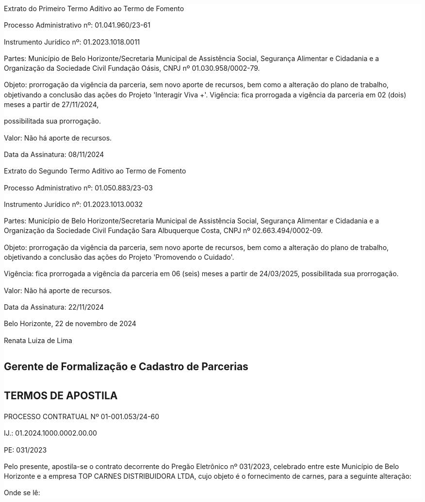 Extrato do Primeiro Termo Aditivo ao Termo de Fomento

Processo Administrativo nº: 01.041.960/23-61

Instrumento Jurídico nº: 01.2023.1018.0011

Partes: Município de Belo Horizonte/Secretaria Municipal de Assistência Social, Segurança Alimentar  e  Cidadania  e  a  Organização  da  Sociedade  Civil  Fundação  Oásis,  CNPJ  nº 01.030.958/0002-79.

Objeto: prorrogação da vigência da parceria, sem novo aporte de recursos, bem como a alteração do plano de trabalho, objetivando a conclusão das ações do Projeto 'Interagir Viva +'. Vigência: fica prorrogada a vigência da parceria em 02 (dois) meses a partir de 27/11/2024,

possibilitada sua prorrogação.

Valor: Não há aporte de recursos.

Data da Assinatura: 08/11/2024

Extrato do Segundo Termo Aditivo ao Termo de Fomento

Processo Administrativo nº: 01.050.883/23-03

Instrumento Jurídico nº: 01.2023.1013.0032

Partes: Município de Belo Horizonte/Secretaria Municipal de Assistência Social, Segurança Alimentar e Cidadania e a Organização da Sociedade Civil Fundação Sara Albuquerque Costa, CNPJ nº 02.663.494/0002-09.

Objeto: prorrogação da vigência da parceria, sem novo aporte de recursos, bem como a alteração do plano de trabalho, objetivando a conclusão das ações do Projeto 'Promovendo o Cuidado'.

Vigência: fica prorrogada a vigência da parceria em 06 (seis) meses a partir de 24/03/2025, possibilitada sua prorrogação.

Valor: Não há aporte de recursos.

Data da Assinatura: 22/11/2024

Belo Horizonte, 22 de novembro de 2024

Renata Luiza de Lima

## Gerente de Formalização e Cadastro de Parcerias

## TERMOS DE APOSTILA

PROCESSO CONTRATUAL Nº 01-001.053/24-60

IJ.: 01.2024.1000.0002.00.00

PE: 031/2023

Pelo  presente,  apostila-se  o  contrato  decorrente  do  Pregão  Eletrônico  nº  031/2023, celebrado entre este Município de Belo Horizonte e a empresa TOP CARNES DISTRIBUIDORA LTDA, cujo objeto é o fornecimento de carnes, para a seguinte alteração:

Onde se lê:
